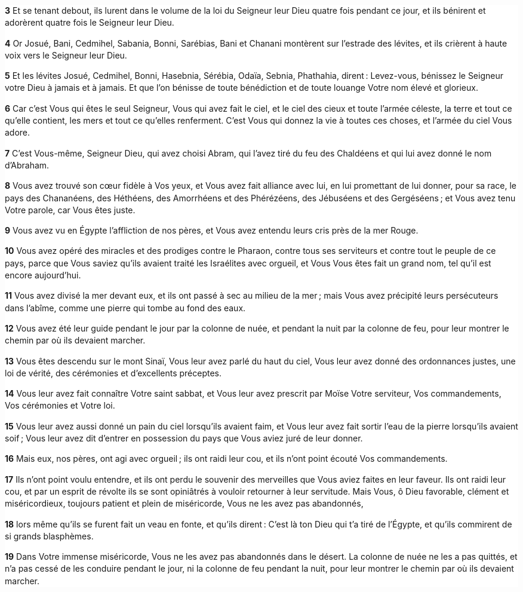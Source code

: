 **3** Et se tenant debout, ils lurent dans le volume de la loi du Seigneur leur Dieu quatre fois pendant ce jour, et ils bénirent et adorèrent quatre fois le Seigneur leur Dieu.

**4** Or Josué, Bani, Cedmihel, Sabania, Bonni, Sarébias, Bani et Chanani montèrent sur l’estrade des lévites, et ils crièrent à haute voix vers le Seigneur leur Dieu.

**5** Et les lévites Josué, Cedmihel, Bonni, Hasebnia, Sérébia, Odaïa, Sebnia, Phathahia, dirent : Levez-vous, bénissez le Seigneur votre Dieu à jamais et à jamais. Et que l’on bénisse de toute bénédiction et de toute louange Votre nom élevé et glorieux.

**6** Car c’est Vous qui êtes le seul Seigneur, Vous qui avez fait le ciel, et le ciel des cieux et toute l’armée céleste, la terre et tout ce qu’elle contient, les mers et tout ce qu’elles renferment. C’est Vous qui donnez la vie à toutes ces choses, et l’armée du ciel Vous adore.

**7** C’est Vous-même, Seigneur Dieu, qui avez choisi Abram, qui l’avez tiré du feu des Chaldéens et qui lui avez donné le nom d’Abraham.

**8** Vous avez trouvé son cœur fidèle à Vos yeux, et Vous avez fait alliance avec lui, en lui promettant de lui donner, pour sa race, le pays des Chananéens, des Héthéens, des Amorrhéens et des Phérézéens, des Jébuséens et des Gergéséens ; et Vous avez tenu Votre parole, car Vous êtes juste.

**9** Vous avez vu en Égypte l’affliction de nos pères, et Vous avez entendu leurs cris près de la mer Rouge.

**10** Vous avez opéré des miracles et des prodiges contre le Pharaon, contre tous ses serviteurs et contre tout le peuple de ce pays, parce que Vous saviez qu’ils avaient traité les Israélites avec orgueil, et Vous Vous êtes fait un grand nom, tel qu’il est encore aujourd’hui.

**11** Vous avez divisé la mer devant eux, et ils ont passé à sec au milieu de la mer ; mais Vous avez précipité leurs persécuteurs dans l’abîme, comme une pierre qui tombe au fond des eaux.

**12** Vous avez été leur guide pendant le jour par la colonne de nuée, et pendant la nuit par la colonne de feu, pour leur montrer le chemin par où ils devaient marcher.

**13** Vous êtes descendu sur le mont Sinaï, Vous leur avez parlé du haut du ciel, Vous leur avez donné des ordonnances justes, une loi de vérité, des cérémonies et d’excellents préceptes.

**14** Vous leur avez fait connaître Votre saint sabbat, et Vous leur avez prescrit par Moïse Votre serviteur, Vos commandements, Vos cérémonies et Votre loi.

**15** Vous leur avez aussi donné un pain du ciel lorsqu’ils avaient faim, et Vous leur avez fait sortir l’eau de la pierre lorsqu’ils avaient soif ; Vous leur avez dit d’entrer en possession du pays que Vous aviez juré de leur donner.

**16** Mais eux, nos pères, ont agi avec orgueil ; ils ont raidi leur cou, et ils n’ont point écouté Vos commandements.

**17** Ils n’ont point voulu entendre, et ils ont perdu le souvenir des merveilles que Vous aviez faites en leur faveur. Ils ont raidi leur cou, et par un esprit de révolte ils se sont opiniâtrés à vouloir retourner à leur servitude. Mais Vous, ô Dieu favorable, clément et miséricordieux, toujours patient et plein de miséricorde, Vous ne les avez pas abandonnés,

**18** lors même qu’ils se furent fait un veau en fonte, et qu’ils dirent : C’est là ton Dieu qui t’a tiré de l’Égypte, et qu’ils commirent de si grands blasphèmes.

**19** Dans Votre immense miséricorde, Vous ne les avez pas abandonnés dans le désert. La colonne de nuée ne les a pas quittés, et n’a pas cessé de les conduire pendant le jour, ni la colonne de feu pendant la nuit, pour leur montrer le chemin par où ils devaient marcher.
